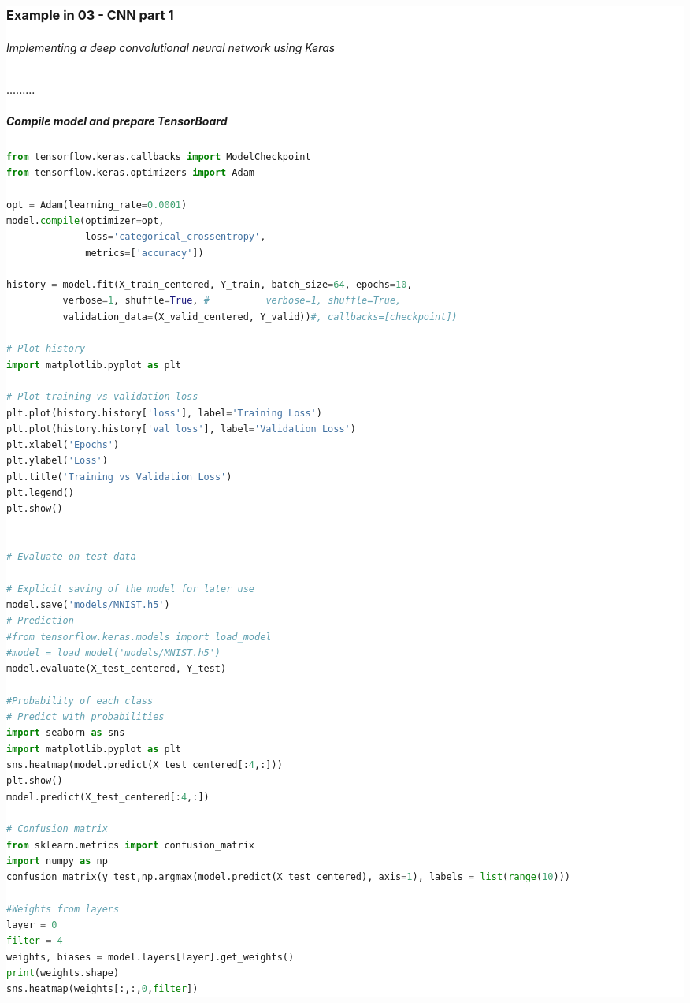 ### Example in 03 - CNN part 1
###### Implementing a deep convolutional neural network using Keras
.........


##### Compile model and prepare TensorBoard
```python 
from tensorflow.keras.callbacks import ModelCheckpoint
from tensorflow.keras.optimizers import Adam

opt = Adam(learning_rate=0.0001)
model.compile(optimizer=opt,
              loss='categorical_crossentropy',
              metrics=['accuracy'])

history = model.fit(X_train_centered, Y_train, batch_size=64, epochs=10, 
          verbose=1, shuffle=True, #          verbose=1, shuffle=True,
          validation_data=(X_valid_centered, Y_valid))#, callbacks=[checkpoint])
          
# Plot history
import matplotlib.pyplot as plt

# Plot training vs validation loss
plt.plot(history.history['loss'], label='Training Loss')
plt.plot(history.history['val_loss'], label='Validation Loss')
plt.xlabel('Epochs')
plt.ylabel('Loss')
plt.title('Training vs Validation Loss')
plt.legend()
plt.show()


# Evaluate on test data

# Explicit saving of the model for later use
model.save('models/MNIST.h5')
# Prediction
#from tensorflow.keras.models import load_model
#model = load_model('models/MNIST.h5')
model.evaluate(X_test_centered, Y_test)

#Probability of each class
# Predict with probabilities
import seaborn as sns
import matplotlib.pyplot as plt
sns.heatmap(model.predict(X_test_centered[:4,:]))
plt.show()
model.predict(X_test_centered[:4,:])

# Confusion matrix
from sklearn.metrics import confusion_matrix
import numpy as np
confusion_matrix(y_test,np.argmax(model.predict(X_test_centered), axis=1), labels = list(range(10)))

#Weights from layers
layer = 0
filter = 4
weights, biases = model.layers[layer].get_weights()
print(weights.shape)
sns.heatmap(weights[:,:,0,filter])

```